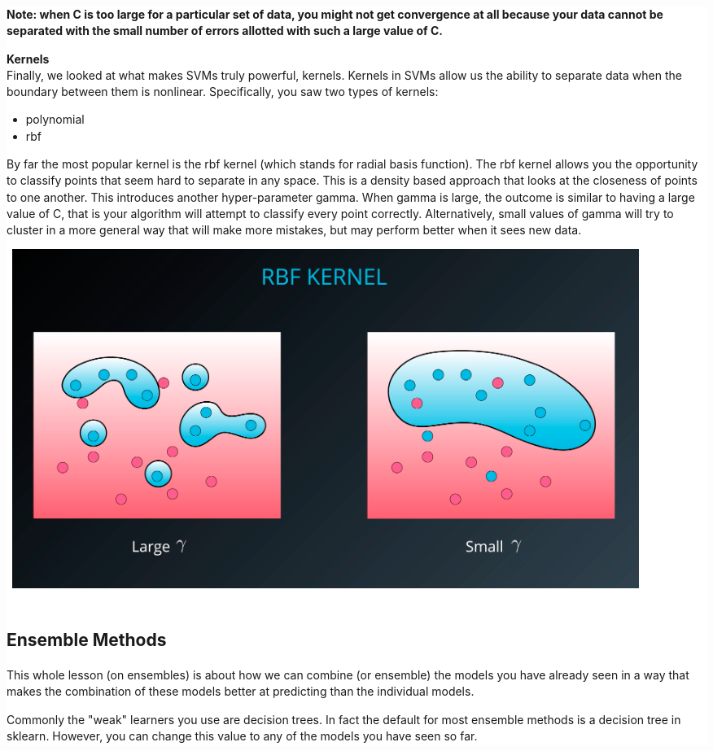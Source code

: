 **Note: when C is too large for a particular set of data, you might not get convergence at all because your data cannot be separated with the small number of errors allotted with such a large value of C.**

**Kernels**  
Finally, we looked at what makes SVMs truly powerful, kernels. Kernels in SVMs allow us the ability to separate data when the boundary between them is nonlinear. Specifically, you saw two types of kernels:

- polynomial
- rbf

By far the most popular kernel is the rbf kernel (which stands for radial basis function). The rbf kernel allows you the opportunity to classify points that seem hard to separate in any space. This is a density based approach that looks at the closeness of points to one another. This introduces another hyper-parameter gamma. When gamma is large, the outcome is similar to having a large value of C, that is your algorithm will attempt to classify every point correctly. Alternatively, small values of gamma will try to cluster in a more general way that will make more mistakes, but may perform better when it sees new data.
![rbf](images/rbf_kernel.png)

## Ensemble Methods

This whole lesson (on ensembles) is about how we can combine (or ensemble) the models you have already seen in a way that makes the combination of these models better at predicting than the individual models.

Commonly the "weak" learners you use are decision trees. In fact the default for most ensemble methods is a decision tree in sklearn. However, you can change this value to any of the models you have seen so far.
